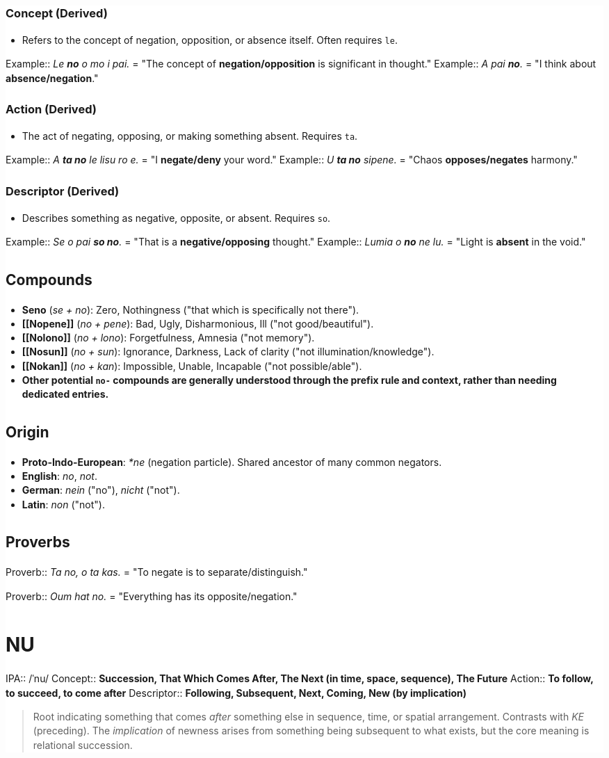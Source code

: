### Concept (Derived)
*   Refers to the concept of negation, opposition, or absence itself. Often requires `le`.

Example::   *Le **no** o mo i pai.* = "The concept of **negation/opposition** is significant in thought."
Example::   *A pai **no**.* = "I think about **absence/negation**."

### Action (Derived)
*   The act of negating, opposing, or making something absent. Requires `ta`.

Example::   *A **ta no** le lisu ro e.* = "I **negate/deny** your word."
Example::   *U **ta no** sipene.* = "Chaos **opposes/negates** harmony."

### Descriptor (Derived)
*   Describes something as negative, opposite, or absent. Requires `so`.

Example::   *Se o pai **so no**.* = "That is a **negative/opposing** thought."
Example::   *Lumia o **no** ne lu.* = "Light is **absent** in the void."

## Compounds
*   **Seno** (*se + no*): Zero, Nothingness ("that which is specifically not there").
*   **[[Nopene]]** (*no + pene*): Bad, Ugly, Disharmonious, Ill ("not good/beautiful").
*   **[[Nolono]]** (*no + lono*): Forgetfulness, Amnesia ("not memory").
*   **[[Nosun]]** (*no + sun*): Ignorance, Darkness, Lack of clarity ("not illumination/knowledge").
*   **[[Nokan]]** (*no + kan*): Impossible, Unable, Incapable ("not possible/able").
*   **Other potential `no-` compounds are generally understood through the prefix rule and context, rather than needing dedicated entries.**

## Origin
*   **Proto-Indo-European**: *\*ne* (negation particle). Shared ancestor of many common negators.
*   **English**: _no_, _not_.
*   **German**: _nein_ ("no"), _nicht_ ("not").
*   **Latin**: _non_ ("not").

## Proverbs

Proverb:: *Ta no, o ta kas.* = "To negate is to separate/distinguish."

Proverb:: *Oum hat no.* = "Everything has its opposite/negation."

# NU

IPA::               /ˈnu/
Concept::       **Succession, That Which Comes After, The Next (in time, space, sequence), The Future**
Action::        **To follow, to succeed, to come after**
Descriptor::    **Following, Subsequent, Next, Coming, New (by implication)**

> Root indicating something that comes *after* something else in sequence, time, or spatial arrangement. Contrasts with *KE* (preceding). The *implication* of newness arises from something being subsequent to what exists, but the core meaning is relational succession.
